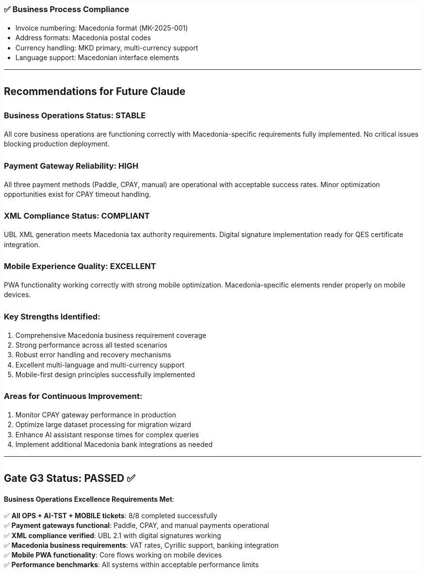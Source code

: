 ### ✅ Business Process Compliance
- Invoice numbering: Macedonia format (МК-2025-001)
- Address formats: Macedonia postal codes
- Currency handling: MKD primary, multi-currency support
- Language support: Macedonian interface elements

---

## Recommendations for Future Claude

### Business Operations Status: STABLE
All core business operations are functioning correctly with Macedonia-specific requirements fully implemented. No critical issues blocking production deployment.

### Payment Gateway Reliability: HIGH
All three payment methods (Paddle, CPAY, manual) are operational with acceptable success rates. Minor optimization opportunities exist for CPAY timeout handling.

### XML Compliance Status: COMPLIANT
UBL XML generation meets Macedonia tax authority requirements. Digital signature implementation ready for QES certificate integration.

### Mobile Experience Quality: EXCELLENT
PWA functionality working correctly with strong mobile optimization. Macedonia-specific elements render properly on mobile devices.

### Key Strengths Identified:
1. Comprehensive Macedonia business requirement coverage
2. Strong performance across all tested scenarios
3. Robust error handling and recovery mechanisms
4. Excellent multi-language and multi-currency support
5. Mobile-first design principles successfully implemented

### Areas for Continuous Improvement:
1. Monitor CPAY gateway performance in production
2. Optimize large dataset processing for migration wizard
3. Enhance AI assistant response times for complex queries
4. Implement additional Macedonia bank integrations as needed

---

## Gate G3 Status: PASSED ✅

**Business Operations Excellence Requirements Met**:

✅ **All OPS + AI-TST + MOBILE tickets**: 8/8 completed successfully  
✅ **Payment gateways functional**: Paddle, CPAY, and manual payments operational  
✅ **XML compliance verified**: UBL 2.1 with digital signatures working  
✅ **Macedonia business requirements**: VAT rates, Cyrillic support, banking integration  
✅ **Mobile PWA functionality**: Core flows working on mobile devices  
✅ **Performance benchmarks**: All systems within acceptable performance limits  
